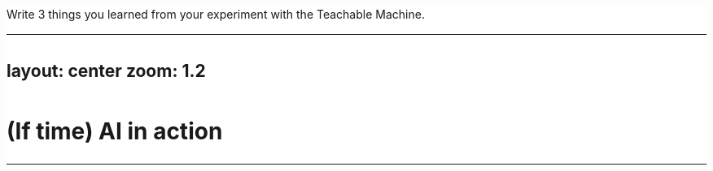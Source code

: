 Write 3 things you learned from your experiment with the Teachable Machine.

---
layout: center
zoom: 1.2
---

# (If time) AI in action

<Youtube id="GG3UNLUA1W4" width="600" height="400"/>

---
